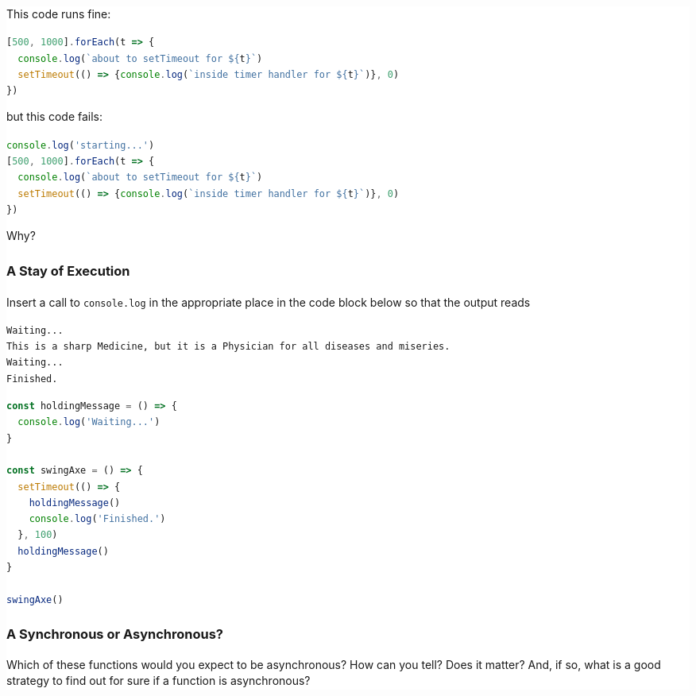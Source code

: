 This code runs fine:

```js
[500, 1000].forEach(t => {
  console.log(`about to setTimeout for ${t}`)
  setTimeout(() => {console.log(`inside timer handler for ${t}`)}, 0)
})
```


but this code fails:

```js
console.log('starting...')
[500, 1000].forEach(t => {
  console.log(`about to setTimeout for ${t}`)
  setTimeout(() => {console.log(`inside timer handler for ${t}`)}, 0)
})
```

Why?

### A Stay of Execution

Insert a call to `console.log` in the appropriate place in the code block below
so that the output reads

```text
Waiting...
This is a sharp Medicine, but it is a Physician for all diseases and miseries.
Waiting...
Finished.
```

```js
const holdingMessage = () => {
  console.log('Waiting...')
}

const swingAxe = () => {
  setTimeout(() => {
    holdingMessage()
    console.log('Finished.')
  }, 100)
  holdingMessage()
}

swingAxe()
```

### A Synchronous or Asynchronous?

Which of these functions would you expect to be asynchronous?
How can you tell?
Does it matter?
And, if so, what is a good strategy to find out for sure if a function is asynchronous?
